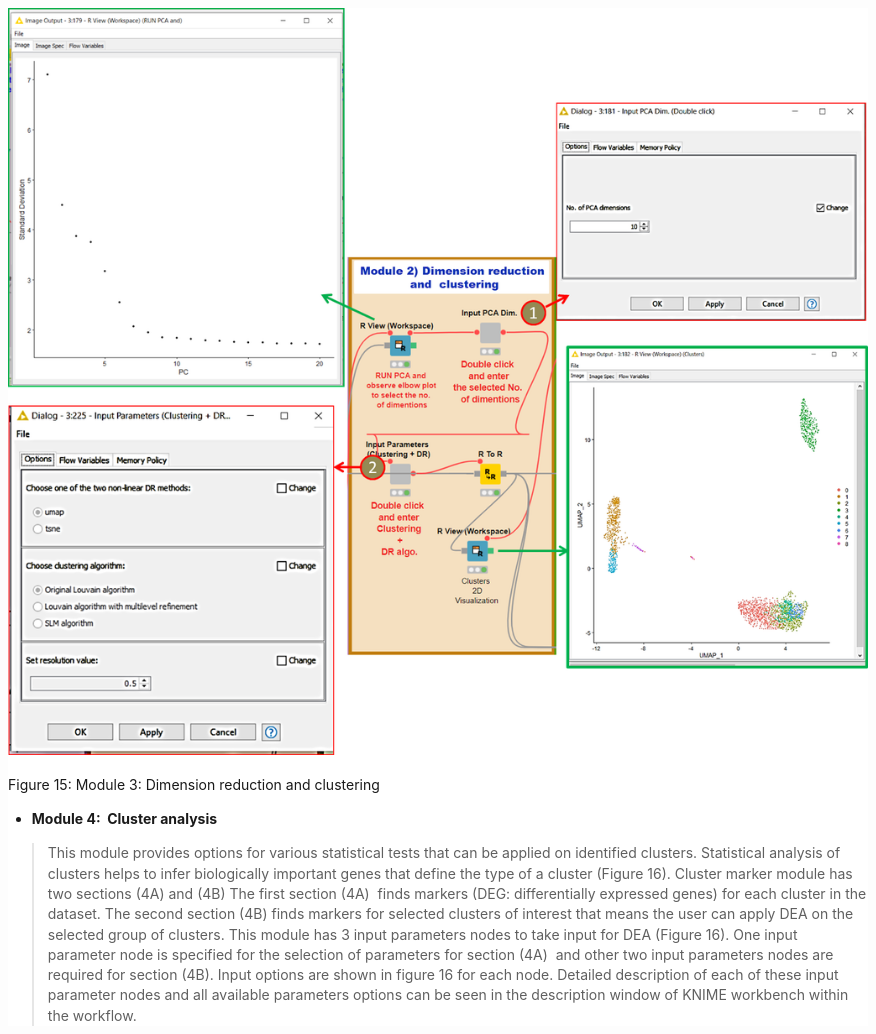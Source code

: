 
![](./media/image15.png)

Figure 15: Module 3: Dimension reduction and clustering

-   **Module 4:  Cluster analysis**

> This module provides options for various statistical tests that can be
> applied on identified clusters. Statistical analysis of clusters helps
> to infer biologically important genes that define the type of a
> cluster (Figure 16). Cluster marker module has two sections (4A) and
> (4B) The first section (4A)  finds markers (DEG: differentially
> expressed genes) for each cluster in the dataset. The second section
> (4B) finds markers for selected clusters of interest that means the
> user can apply DEA on the selected group of clusters. This module has
> 3 input parameters nodes to take input for DEA (Figure 16). One input
> parameter node is specified for the selection of parameters for
> section (4A)  and other two input parameters nodes are required for
> section (4B). Input options are shown in figure 16 for each node.
> Detailed description of each of these input parameter nodes and all
> available parameters options can be seen in the description window of
> KNIME workbench within the workflow. 
